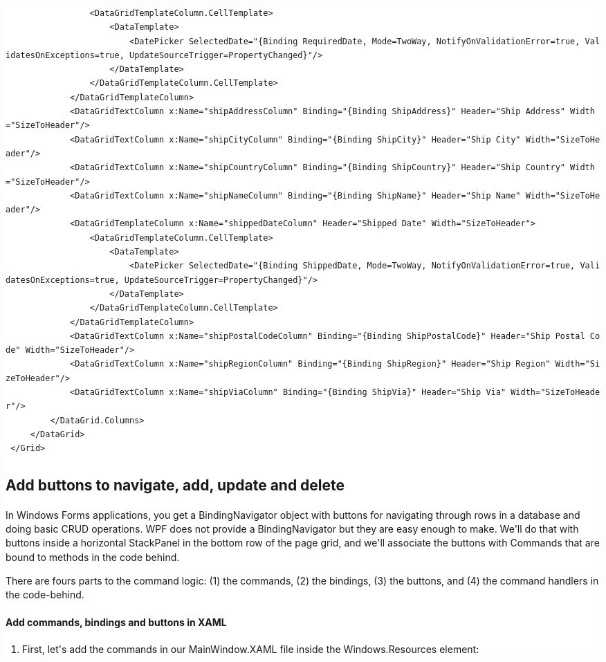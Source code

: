 ```xaml  
                 <DataGridTemplateColumn.CellTemplate>  
                     <DataTemplate>  
                         <DatePicker SelectedDate="{Binding RequiredDate, Mode=TwoWay, NotifyOnValidationError=true, ValidatesOnExceptions=true, UpdateSourceTrigger=PropertyChanged}"/>  
                     </DataTemplate>  
                 </DataGridTemplateColumn.CellTemplate>  
             </DataGridTemplateColumn>  
             <DataGridTextColumn x:Name="shipAddressColumn" Binding="{Binding ShipAddress}" Header="Ship Address" Width="SizeToHeader"/>  
             <DataGridTextColumn x:Name="shipCityColumn" Binding="{Binding ShipCity}" Header="Ship City" Width="SizeToHeader"/>  
             <DataGridTextColumn x:Name="shipCountryColumn" Binding="{Binding ShipCountry}" Header="Ship Country" Width="SizeToHeader"/>  
             <DataGridTextColumn x:Name="shipNameColumn" Binding="{Binding ShipName}" Header="Ship Name" Width="SizeToHeader"/>  
             <DataGridTemplateColumn x:Name="shippedDateColumn" Header="Shipped Date" Width="SizeToHeader">  
                 <DataGridTemplateColumn.CellTemplate>  
                     <DataTemplate>  
                         <DatePicker SelectedDate="{Binding ShippedDate, Mode=TwoWay, NotifyOnValidationError=true, ValidatesOnExceptions=true, UpdateSourceTrigger=PropertyChanged}"/>  
                     </DataTemplate>  
                 </DataGridTemplateColumn.CellTemplate>  
             </DataGridTemplateColumn>  
             <DataGridTextColumn x:Name="shipPostalCodeColumn" Binding="{Binding ShipPostalCode}" Header="Ship Postal Code" Width="SizeToHeader"/>  
             <DataGridTextColumn x:Name="shipRegionColumn" Binding="{Binding ShipRegion}" Header="Ship Region" Width="SizeToHeader"/>  
             <DataGridTextColumn x:Name="shipViaColumn" Binding="{Binding ShipVia}" Header="Ship Via" Width="SizeToHeader"/>  
         </DataGrid.Columns>  
     </DataGrid>  
 </Grid>  
```  
  
## <a name="add-buttons-to-navigate-add-update-and-delete"></a>Add buttons to navigate, add, update and delete  
 In Windows Forms applications, you get a BindingNavigator object with buttons for navigating through rows in a database and doing basic CRUD operations. WPF does not provide a BindingNavigator   but they are easy enough to make. We'll do that with buttons inside a horizontal StackPanel in the bottom row of the page grid, and we'll associate the buttons with Commands that are bound to methods in the code behind.  
  
 There are fours parts to the command logic: (1) the commands, (2) the bindings, (3) the buttons, and (4) the command handlers in the code-behind.  
  
#### <a name="add-commands-bindings-and-buttons-in-xaml"></a>Add commands, bindings and buttons in XAML  
  
1.  First, let's add the commands in our MainWindow.XAML file inside the Windows.Resources element:  
  